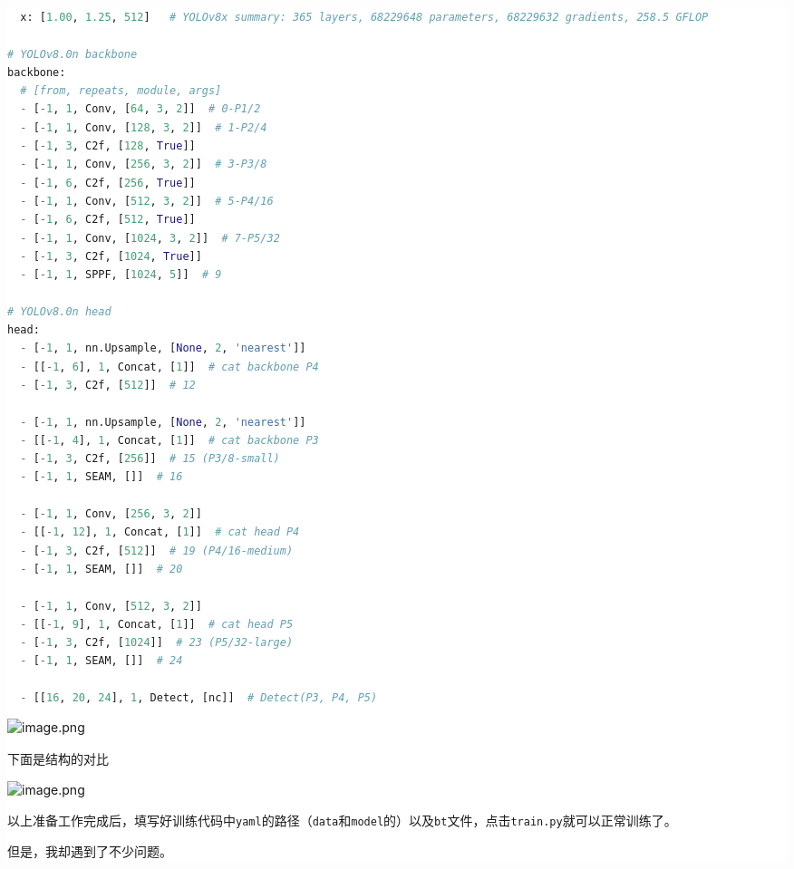 ```Python
  x: [1.00, 1.25, 512]   # YOLOv8x summary: 365 layers, 68229648 parameters, 68229632 gradients, 258.5 GFLOP

# YOLOv8.0n backbone
backbone:
  # [from, repeats, module, args]
  - [-1, 1, Conv, [64, 3, 2]]  # 0-P1/2
  - [-1, 1, Conv, [128, 3, 2]]  # 1-P2/4
  - [-1, 3, C2f, [128, True]]
  - [-1, 1, Conv, [256, 3, 2]]  # 3-P3/8
  - [-1, 6, C2f, [256, True]]
  - [-1, 1, Conv, [512, 3, 2]]  # 5-P4/16
  - [-1, 6, C2f, [512, True]]
  - [-1, 1, Conv, [1024, 3, 2]]  # 7-P5/32
  - [-1, 3, C2f, [1024, True]]
  - [-1, 1, SPPF, [1024, 5]]  # 9

# YOLOv8.0n head
head:
  - [-1, 1, nn.Upsample, [None, 2, 'nearest']]
  - [[-1, 6], 1, Concat, [1]]  # cat backbone P4
  - [-1, 3, C2f, [512]]  # 12

  - [-1, 1, nn.Upsample, [None, 2, 'nearest']]
  - [[-1, 4], 1, Concat, [1]]  # cat backbone P3
  - [-1, 3, C2f, [256]]  # 15 (P3/8-small)
  - [-1, 1, SEAM, []]  # 16

  - [-1, 1, Conv, [256, 3, 2]]
  - [[-1, 12], 1, Concat, [1]]  # cat head P4
  - [-1, 3, C2f, [512]]  # 19 (P4/16-medium)
  - [-1, 1, SEAM, []]  # 20

  - [-1, 1, Conv, [512, 3, 2]]
  - [[-1, 9], 1, Concat, [1]]  # cat head P5
  - [-1, 3, C2f, [1024]]  # 23 (P5/32-large)
  - [-1, 1, SEAM, []]  # 24

  - [[16, 20, 24], 1, Detect, [nc]]  # Detect(P3, P4, P5)
```




![image.png](https://tc-cdn.flowus.cn/oss/7162da5a-e547-41df-b84a-b0fb8343f520/image.png?time=1732430700&token=7eca364a40ec889b84a4fa9300c09ff5255867483d3e9aa067697daafa93c96e&role=free)

下面是结构的对比

![image.png](https://tc-cdn.flowus.cn/oss/208c0f2a-5e05-4788-996f-11b83475d2b9/image.png?time=1732430700&token=4daaa31018c0312d972fb62449c8c50abba36079d32b7b99276eaa449e804818&role=free)

以上准备工作完成后，填写好训练代码中`yaml`的路径（`data`和`model`的）以及`bt`文件，点击`train.py`就可以正常训练了。

但是，我却遇到了不少问题。
